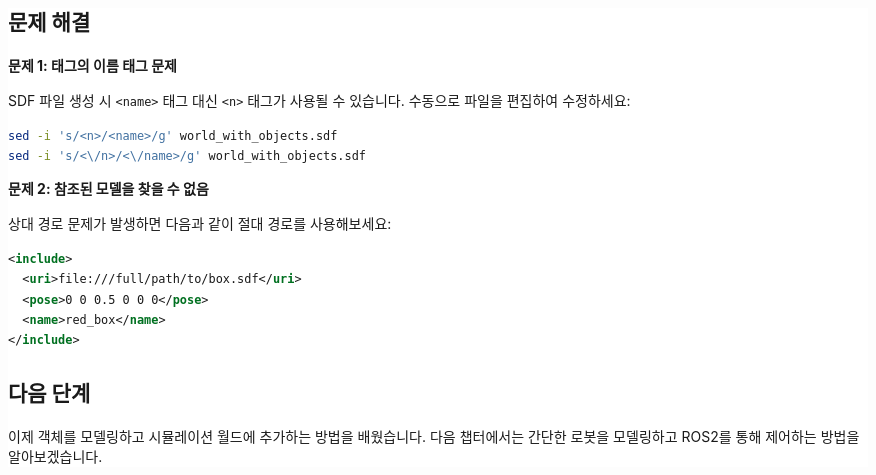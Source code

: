 ## 문제 해결

**문제 1: <include> 태그의 이름 태그 문제**

SDF 파일 생성 시 `<name>` 태그 대신 `<n>` 태그가 사용될 수 있습니다. 수동으로 파일을 편집하여 수정하세요:

```bash
sed -i 's/<n>/<name>/g' world_with_objects.sdf
sed -i 's/<\/n>/<\/name>/g' world_with_objects.sdf
```

**문제 2: 참조된 모델을 찾을 수 없음**

상대 경로 문제가 발생하면 다음과 같이 절대 경로를 사용해보세요:

```xml
<include>
  <uri>file:///full/path/to/box.sdf</uri>
  <pose>0 0 0.5 0 0 0</pose>
  <name>red_box</name>
</include>
```

## 다음 단계

이제 객체를 모델링하고 시뮬레이션 월드에 추가하는 방법을 배웠습니다. 다음 챕터에서는 간단한 로봇을 모델링하고 ROS2를 통해 제어하는 방법을 알아보겠습니다. 